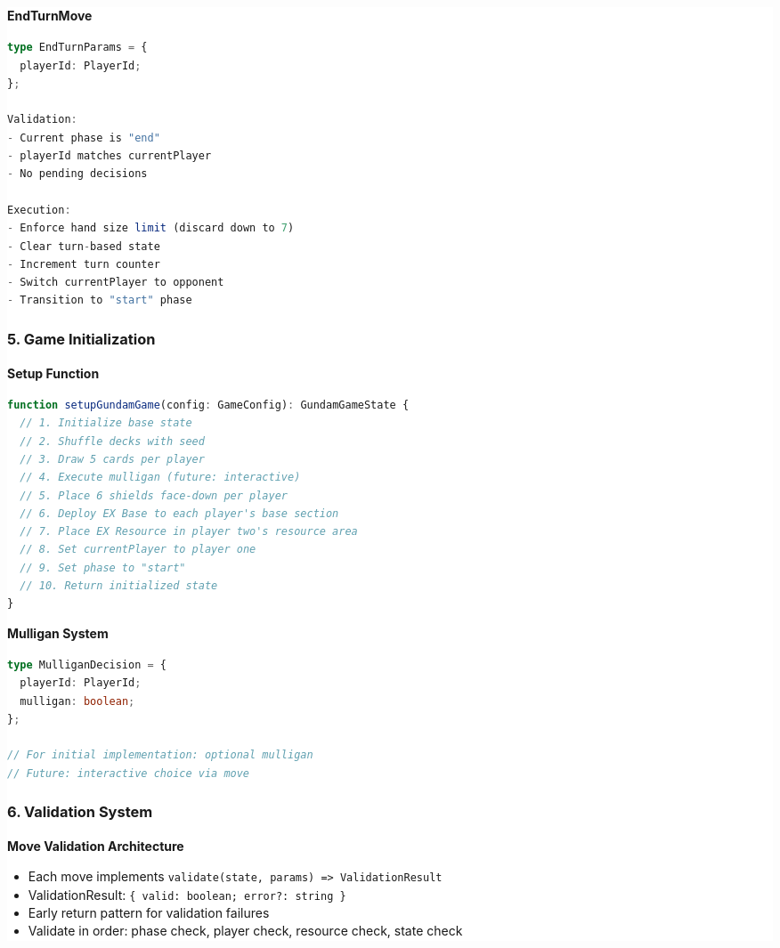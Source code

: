 **EndTurnMove**
```typescript
type EndTurnParams = {
  playerId: PlayerId;
};

Validation:
- Current phase is "end"
- playerId matches currentPlayer
- No pending decisions

Execution:
- Enforce hand size limit (discard down to 7)
- Clear turn-based state
- Increment turn counter
- Switch currentPlayer to opponent
- Transition to "start" phase
```

### 5. Game Initialization

**Setup Function**
```typescript
function setupGundamGame(config: GameConfig): GundamGameState {
  // 1. Initialize base state
  // 2. Shuffle decks with seed
  // 3. Draw 5 cards per player
  // 4. Execute mulligan (future: interactive)
  // 5. Place 6 shields face-down per player
  // 6. Deploy EX Base to each player's base section
  // 7. Place EX Resource in player two's resource area
  // 8. Set currentPlayer to player one
  // 9. Set phase to "start"
  // 10. Return initialized state
}
```

**Mulligan System**
```typescript
type MulliganDecision = {
  playerId: PlayerId;
  mulligan: boolean;
};

// For initial implementation: optional mulligan
// Future: interactive choice via move
```

### 6. Validation System

**Move Validation Architecture**
- Each move implements `validate(state, params) => ValidationResult`
- ValidationResult: `{ valid: boolean; error?: string }`
- Early return pattern for validation failures
- Validate in order: phase check, player check, resource check, state check
